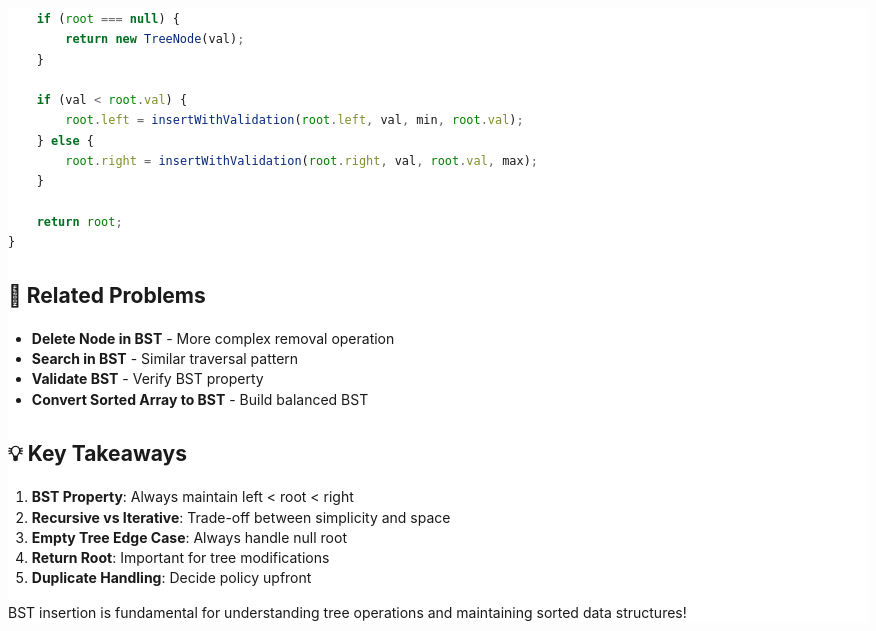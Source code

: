 ```javascript
    if (root === null) {
        return new TreeNode(val);
    }
    
    if (val < root.val) {
        root.left = insertWithValidation(root.left, val, min, root.val);
    } else {
        root.right = insertWithValidation(root.right, val, root.val, max);
    }
    
    return root;
}
```

## 🔗 Related Problems

- **Delete Node in BST** - More complex removal operation
- **Search in BST** - Similar traversal pattern
- **Validate BST** - Verify BST property
- **Convert Sorted Array to BST** - Build balanced BST

## 💡 Key Takeaways

1. **BST Property**: Always maintain left < root < right
2. **Recursive vs Iterative**: Trade-off between simplicity and space
3. **Empty Tree Edge Case**: Always handle null root
4. **Return Root**: Important for tree modifications
5. **Duplicate Handling**: Decide policy upfront

BST insertion is fundamental for understanding tree operations and maintaining sorted data structures!
